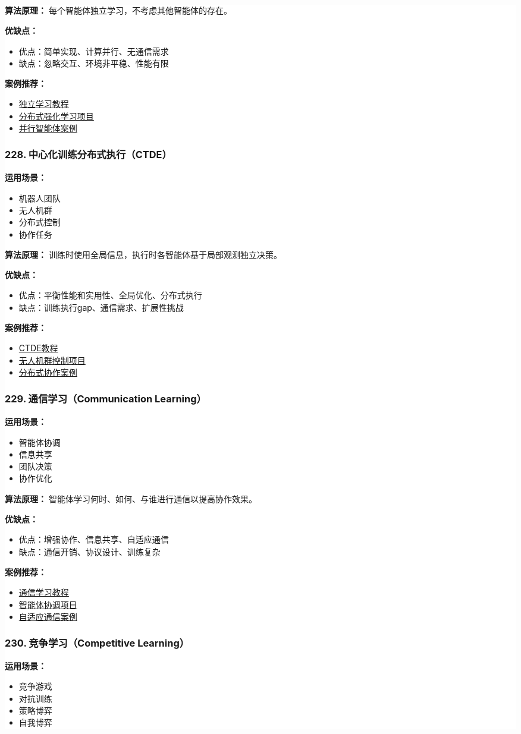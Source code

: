 **算法原理：**
每个智能体独立学习，不考虑其他智能体的存在。

**优缺点：**
- 优点：简单实现、计算并行、无通信需求
- 缺点：忽略交互、环境非平稳、性能有限

**案例推荐：**
- [独立学习教程](https://github.com/topics/independent-learning)
- [分布式强化学习项目](https://github.com/topics/distributed-reinforcement-learning)
- [并行智能体案例](https://www.kaggle.com/code/renshengbushexie/independent-agent-learning)

### 228. 中心化训练分布式执行（CTDE）

**运用场景：**
- 机器人团队
- 无人机群
- 分布式控制
- 协作任务

**算法原理：**
训练时使用全局信息，执行时各智能体基于局部观测独立决策。

**优缺点：**
- 优点：平衡性能和实用性、全局优化、分布式执行
- 缺点：训练执行gap、通信需求、扩展性挑战

**案例推荐：**
- [CTDE教程](https://github.com/topics/centralized-training-decentralized-execution)
- [无人机群控制项目](https://github.com/topics/drone-swarm-control)
- [分布式协作案例](https://www.kaggle.com/code/renshengbushexie/ctde-collaborative-control)

### 229. 通信学习（Communication Learning）

**运用场景：**
- 智能体协调
- 信息共享
- 团队决策
- 协作优化

**算法原理：**
智能体学习何时、如何、与谁进行通信以提高协作效果。

**优缺点：**
- 优点：增强协作、信息共享、自适应通信
- 缺点：通信开销、协议设计、训练复杂

**案例推荐：**
- [通信学习教程](https://github.com/topics/communication-learning)
- [智能体协调项目](https://github.com/topics/agent-coordination)
- [自适应通信案例](https://www.kaggle.com/code/renshengbushexie/adaptive-communication-learning)

### 230. 竞争学习（Competitive Learning）

**运用场景：**
- 竞争游戏
- 对抗训练
- 策略博弈
- 自我博弈
